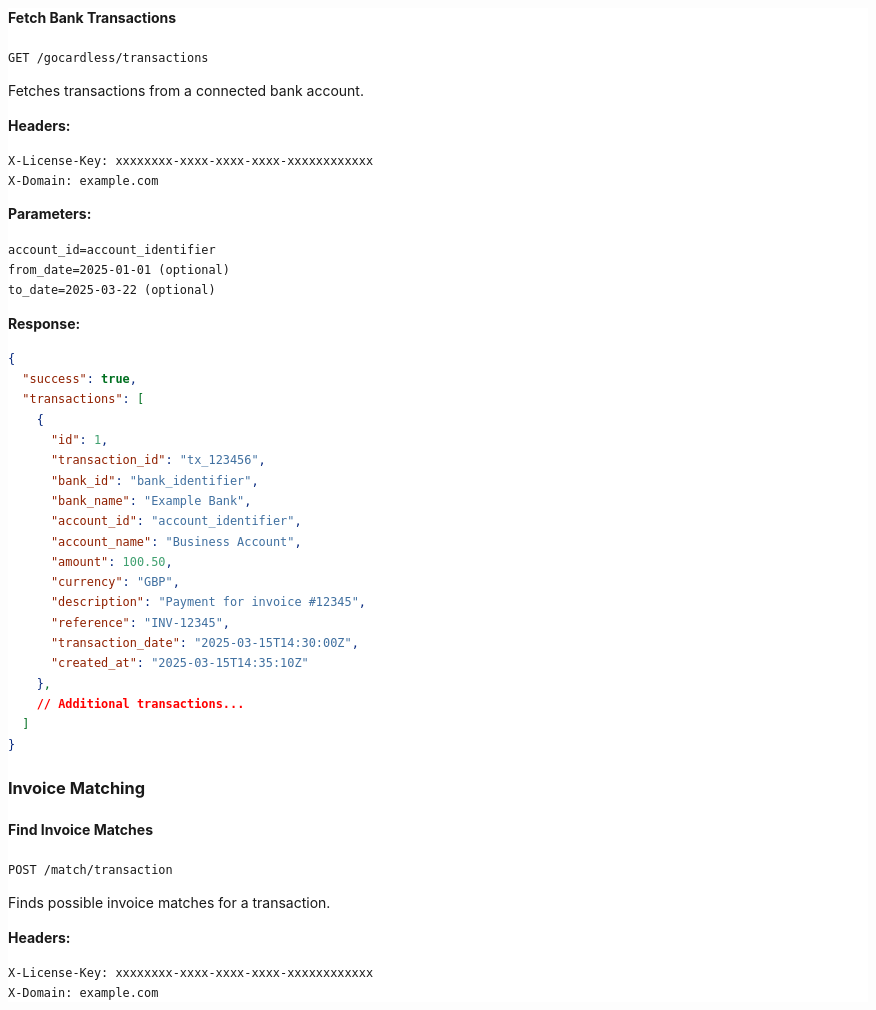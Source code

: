 #### Fetch Bank Transactions

```
GET /gocardless/transactions
```

Fetches transactions from a connected bank account.

**Headers:**
```
X-License-Key: xxxxxxxx-xxxx-xxxx-xxxx-xxxxxxxxxxxx
X-Domain: example.com
```

**Parameters:**
```
account_id=account_identifier
from_date=2025-01-01 (optional)
to_date=2025-03-22 (optional)
```

**Response:**
```json
{
  "success": true,
  "transactions": [
    {
      "id": 1,
      "transaction_id": "tx_123456",
      "bank_id": "bank_identifier",
      "bank_name": "Example Bank",
      "account_id": "account_identifier",
      "account_name": "Business Account",
      "amount": 100.50,
      "currency": "GBP",
      "description": "Payment for invoice #12345",
      "reference": "INV-12345",
      "transaction_date": "2025-03-15T14:30:00Z",
      "created_at": "2025-03-15T14:35:10Z"
    },
    // Additional transactions...
  ]
}
```

### Invoice Matching

#### Find Invoice Matches

```
POST /match/transaction
```

Finds possible invoice matches for a transaction.

**Headers:**
```
X-License-Key: xxxxxxxx-xxxx-xxxx-xxxx-xxxxxxxxxxxx
X-Domain: example.com
```
